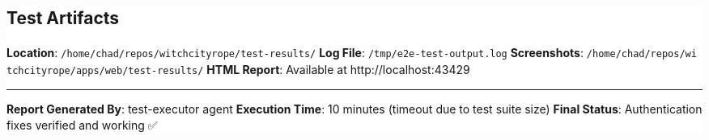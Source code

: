 ## Test Artifacts

**Location**: `/home/chad/repos/witchcityrope/test-results/`
**Log File**: `/tmp/e2e-test-output.log`
**Screenshots**: `/home/chad/repos/witchcityrope/apps/web/test-results/`
**HTML Report**: Available at http://localhost:43429

---

**Report Generated By**: test-executor agent
**Execution Time**: 10 minutes (timeout due to test suite size)
**Final Status**: Authentication fixes verified and working ✅
